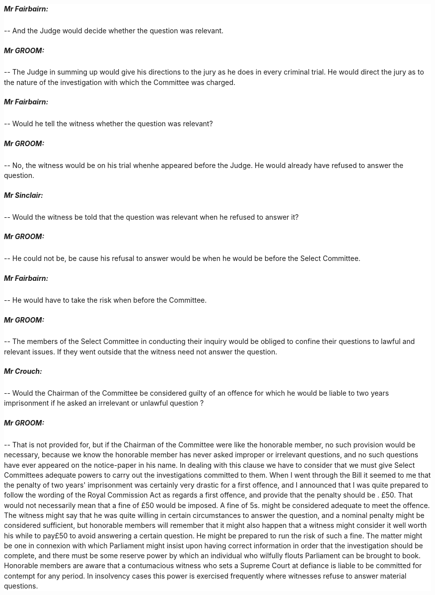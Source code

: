 ##### Mr Fairbairn:

--  And the Judge would decide whether the question was relevant. 

##### Mr GROOM:

-- The Judge in summing up would give his directions to the jury as he does in every criminal trial. He would direct the jury as to the nature of the investigation with which the Committee was charged. 

##### Mr Fairbairn:

--  Would he tell the witness whether the question was relevant? 

##### Mr GROOM:

-- No, the witness would be on his trial whenhe appeared before the Judge. He would already have refused to answer the question. 

##### Mr Sinclair:

--  Would the witness be told that the question was relevant when he refused to answer it? 

##### Mr GROOM:

-- He could not be, be cause his refusal to answer would be when he would be before the Select Committee. 

##### Mr Fairbairn:

--  He would have to take the risk when before the Committee. 

##### Mr GROOM:

-- The members of the Select Committee in conducting their inquiry would be obliged to confine their questions to lawful and relevant issues. If they went outside that the witness need not answer the question. 

##### Mr Crouch:

--  Would the  Chairman  of the Committee be considered guilty of an offence for which he would be liable to two years imprisonment if he asked an irrelevant or unlawful question ? 

##### Mr GROOM:

-- That is not provided for, but if the  Chairman  of the Committee were like the honorable member, no such provision would be necessary, because we know the honorable member has never asked improper or irrelevant questions, and no such questions have ever appeared on the notice-paper in his name. In dealing with this clause we have to consider that we must give Select Committees adequate powers to carry out the investigations committed to them. When I went through the Bill it seemed to me that the penalty of two years' imprisonment was certainly very drastic for a first offence, and I announced that I was quite prepared to follow the wording of the Royal Commission Act as regards a first offence, and provide that the penalty should be . £50. That would not necessarily mean that a fine of £50 would be imposed. A fine of 5s. might be considered adequate to meet the offence. The witness might say that he was quite willing in certain circumstances to answer the question, and a nominal penalty might be considered sufficient, but honorable members will remember that it might also happen that a witness might consider it well worth his while to pay£50 to avoid answering a certain question. He might be prepared  to  run the risk of such a fine. The matter might be one in connexion with which Parliament might insist upon having correct information in order that the investigation should be complete, and there must be some reserve power by which an individual who wilfully flouts Parliament can be brought to book. Honorable members are aware that a contumacious witness who sets a Supreme Court at defiance is liable to be committed for contempt for any period. In insolvency cases this power is exercised frequently where witnesses refuse to answer material questions. 
